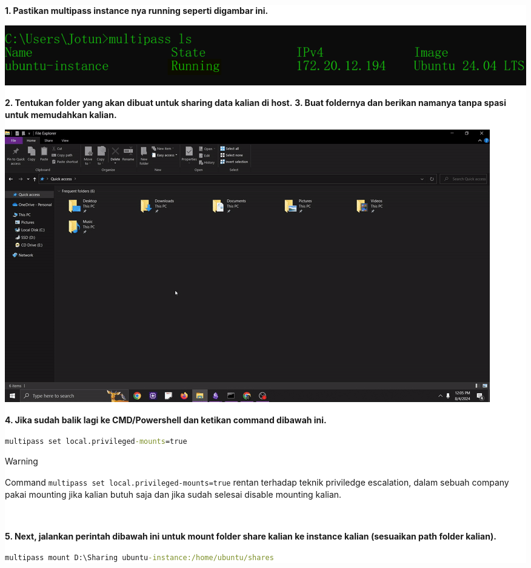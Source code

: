 **1. Pastikan multipass instance nya running seperti digambar ini.**
 
 ![](assets/mount-multipass1.png)

**2. Tentukan folder yang akan dibuat untuk sharing data kalian di host.**
**3. Buat foldernya dan berikan namanya tanpa spasi untuk memudahkan kalian.**

![](assets/mount-multipass2.gif)

**4. Jika sudah balik lagi ke CMD/Powershell dan ketikan command dibawah ini.**

```cmd
multipass set local.privileged-mounts=true
```

> [!WARNING]
> Command `multipass set local.privileged-mounts=true` rentan terhadap teknik priviledge escalation, dalam sebuah company pakai mounting jika kalian butuh saja dan jika sudah selesai disable mounting kalian.

<br />

**5. Next, jalankan perintah dibawah ini untuk mount folder share kalian ke instance kalian (sesuaikan path folder kalian).**

```cmd
multipass mount D:\Sharing ubuntu-instance:/home/ubuntu/shares
```
